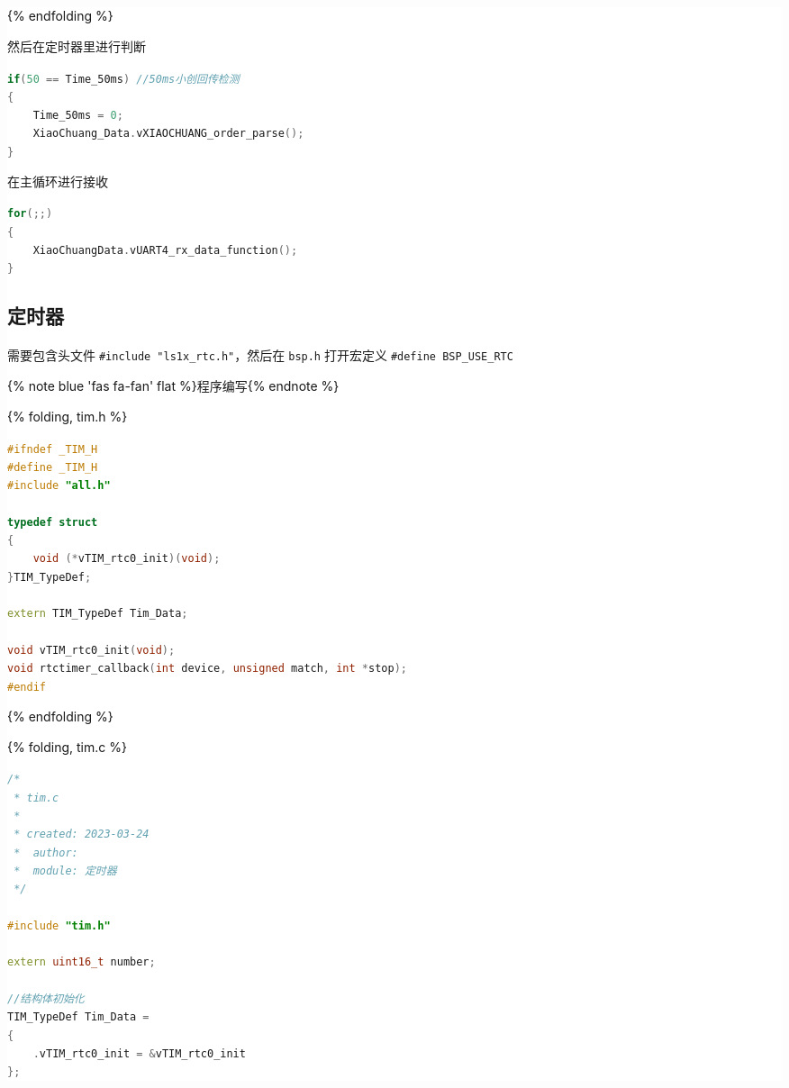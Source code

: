 {% endfolding %}

然后在定时器里进行判断

```cpp
if(50 == Time_50ms) //50ms小创回传检测
{
    Time_50ms = 0;
    XiaoChuang_Data.vXIAOCHUANG_order_parse();
}
```

在主循环进行接收

```cpp
for(;;)
{
    XiaoChuangData.vUART4_rx_data_function();
}
```



## 定时器

需要包含头文件 `#include "ls1x_rtc.h"`，然后在 `bsp.h` 打开宏定义 `#define BSP_USE_RTC`

{% note blue 'fas fa-fan' flat %}程序编写{% endnote %}

{% folding, tim.h %}

```cpp
#ifndef _TIM_H
#define _TIM_H
#include "all.h"

typedef struct
{
    void (*vTIM_rtc0_init)(void);
}TIM_TypeDef;

extern TIM_TypeDef Tim_Data;

void vTIM_rtc0_init(void);
void rtctimer_callback(int device, unsigned match, int *stop);
#endif
```

{% endfolding %}

{% folding, tim.c %}

```cpp
/*
 * tim.c
 *
 * created: 2023-03-24
 *  author:
 *  module: 定时器
 */

#include "tim.h"

extern uint16_t number;

//结构体初始化
TIM_TypeDef Tim_Data =
{
    .vTIM_rtc0_init = &vTIM_rtc0_init
};
```